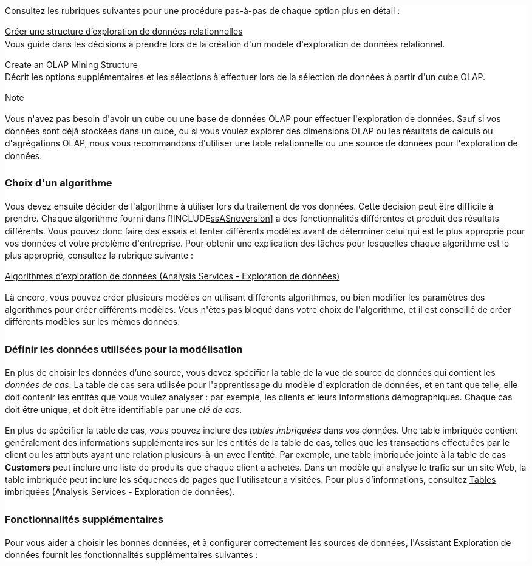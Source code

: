  Consultez les rubriques suivantes pour une procédure pas-à-pas de chaque option plus en détail :  
  
 [Créer une structure d’exploration de données relationnelles](../../analysis-services/data-mining/create-a-relational-mining-structure.md)  
 Vous guide dans les décisions à prendre lors de la création d'un modèle d'exploration de données relationnel.  
  
 [Create an OLAP Mining Structure](../../analysis-services/data-mining/create-an-olap-mining-structure.md)  
 Décrit les options supplémentaires et les sélections à effectuer lors de la sélection de données à partir d'un cube OLAP.  
  
> [!NOTE]  
>  Vous n'avez pas besoin d'avoir un cube ou une base de données OLAP pour effectuer l'exploration de données. Sauf si vos données sont déjà stockées dans un cube, ou si vous voulez explorer des dimensions OLAP ou les résultats de calculs ou d'agrégations OLAP, nous vous recommandons d'utiliser une table relationnelle ou une source de données pour l'exploration de données.  
  
### <a name="choosing-an-algorithm"></a>Choix d'un algorithme  
 Vous devez ensuite décider de l'algorithme à utiliser lors du traitement de vos données. Cette décision peut être difficile à prendre. Chaque algorithme fourni dans [!INCLUDE[ssASnoversion](../../includes/ssasnoversion-md.md)] a des fonctionnalités différentes et produit des résultats différents. Vous pouvez donc faire des essais et tenter différents modèles avant de déterminer celui qui est le plus approprié pour vos données et votre problème d'entreprise. Pour obtenir une explication des tâches pour lesquelles chaque algorithme est le plus approprié, consultez la rubrique suivante :  
  
 [Algorithmes d’exploration de données &#40;Analysis Services - Exploration de données&#41;](../../analysis-services/data-mining/data-mining-algorithms-analysis-services-data-mining.md)  
  
 Là encore, vous pouvez créer plusieurs modèles en utilisant différents algorithmes, ou bien modifier les paramètres des algorithmes pour créer différents modèles. Vous n'êtes pas bloqué dans votre choix de l'algorithme, et il est conseillé de créer différents modèles sur les mêmes données.  
  
### <a name="define-the-data-used-for-modeling"></a>Définir les données utilisées pour la modélisation  
 En plus de choisir les données d’une source, vous devez spécifier la table de la vue de source de données qui contient les *données de cas*. La table de cas sera utilisée pour l'apprentissage du modèle d'exploration de données, et en tant que telle, elle doit contenir les entités que vous voulez analyser : par exemple, les clients et leurs informations démographiques. Chaque cas doit être unique, et doit être identifiable par une *clé de cas*.  
  
 En plus de spécifier la table de cas, vous pouvez inclure des *tables imbriquées* dans vos données. Une table imbriquée contient généralement des informations supplémentaires sur les entités de la table de cas, telles que les transactions effectuées par le client ou les attributs ayant une relation plusieurs-à-un avec l'entité. Par exemple, une table imbriquée jointe à la table de cas **Customers** peut inclure une liste de produits que chaque client a achetés. Dans un modèle qui analyse le trafic sur un site Web, la table imbriquée peut inclure les séquences de pages que l'utilisateur a visitées. Pour plus d’informations, consultez [Tables imbriquées &#40;Analysis Services - Exploration de données&#41;](../../analysis-services/data-mining/nested-tables-analysis-services-data-mining.md).  
  
### <a name="additional-features"></a>Fonctionnalités supplémentaires  
 Pour vous aider à choisir les bonnes données, et à configurer correctement les sources de données, l'Assistant Exploration de données fournit les fonctionnalités supplémentaires suivantes :  
  